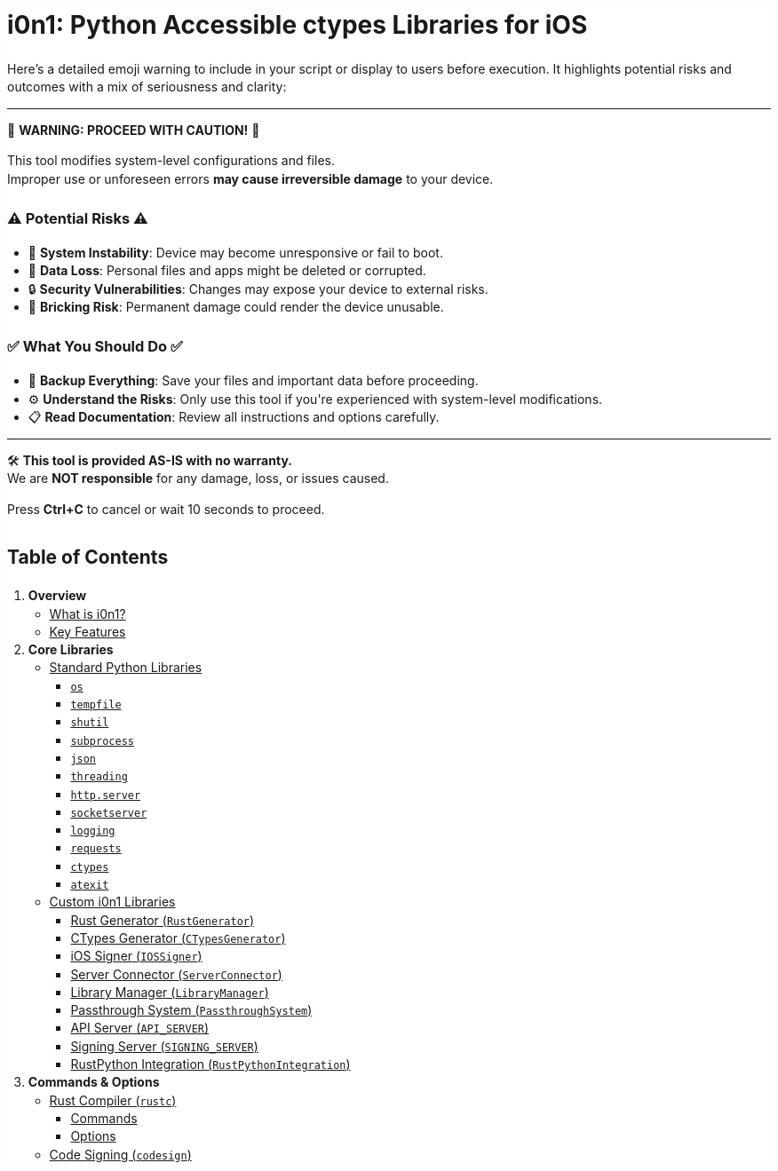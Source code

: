 # i0n1: Python Accessible ctypes Libraries for iOS
Here’s a detailed emoji warning to include in your script or display to users before execution. It highlights potential risks and outcomes with a mix of seriousness and clarity:

---

🚨 **WARNING: PROCEED WITH CAUTION!** 🚨

This tool modifies system-level configurations and files.  
Improper use or unforeseen errors **may cause irreversible damage** to your device.  

### ⚠️ **Potential Risks** ⚠️
- 🛑 **System Instability**: Device may become unresponsive or fail to boot.  
- 💾 **Data Loss**: Personal files and apps might be deleted or corrupted.  
- 🔒 **Security Vulnerabilities**: Changes may expose your device to external risks.  
- 🧱 **Bricking Risk**: Permanent damage could render the device unusable.  

### ✅ **What You Should Do** ✅
- 📂 **Backup Everything**: Save your files and important data before proceeding.  
- ⚙️ **Understand the Risks**: Only use this tool if you're experienced with system-level modifications.  
- 📋 **Read Documentation**: Review all instructions and options carefully.  

---

🛠 **This tool is provided AS-IS with no warranty.**  
We are **NOT responsible** for any damage, loss, or issues caused.  

Press **Ctrl+C** to cancel or wait 10 seconds to proceed.  

## Table of Contents

1.  **Overview**
    *   [What is i0n1?](#what-is-i0n1)
    *   [Key Features](#key-features)
2.  **Core Libraries**
    *   [Standard Python Libraries](#standard-python-libraries)
        *   [`os`](#os-library)
        *   [`tempfile`](#tempfile-library)
        *   [`shutil`](#shutil-library)
        *   [`subprocess`](#subprocess-library)
        *   [`json`](#json-library)
        *   [`threading`](#threading-library)
        *   [`http.server`](#httpserver-library)
        *   [`socketserver`](#socketserver-library)
        *   [`logging`](#logging-library)
        *    [`requests`](#requests-library)
        *    [`ctypes`](#ctypes-library)
        *   [`atexit`](#atexit-library)
    *   [Custom i0n1 Libraries](#custom-i0n1-libraries)
        *   [Rust Generator (`RustGenerator`)](#rustgenerator-library)
        *   [CTypes Generator (`CTypesGenerator`)](#ctypesgenerator-library)
        *   [iOS Signer (`IOSSigner`)](#iossigner-library)
        *   [Server Connector (`ServerConnector`)](#serverconnector-library)
        *   [Library Manager (`LibraryManager`)](#librarymanager-library)
        *   [Passthrough System (`PassthroughSystem`)](#passthroughsytem-library)
        *   [API Server (`API_SERVER`)](#apiserver-library)
        *   [Signing Server (`SIGNING_SERVER`)](#signingserver-library)
        *   [RustPython Integration (`RustPythonIntegration`)](#rustpythonintegration-library)
3. **Commands & Options**
    *   [Rust Compiler (`rustc`)](#rust-compiler-commands)
        *   [Commands](#rustc-commands)
        *   [Options](#rustc-options)
    *   [Code Signing (`codesign`)](#codesign-commands)